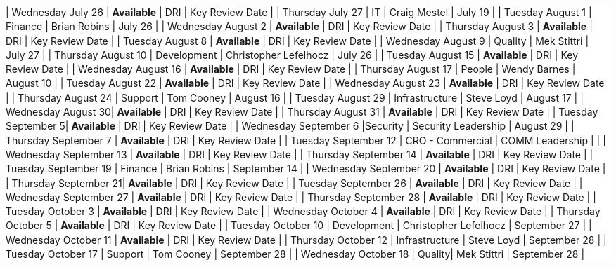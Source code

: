 | Wednesday July 26 | **Available** | DRI | Key Review Date |
| Thursday July 27 | IT | Craig Mestel | July 19 |
| Tuesday August 1 | Finance | Brian Robins | July 26 |
| Wednesday August 2 | **Available** | DRI | Key Review Date |
| Thursday August 3 | **Available** | DRI | Key Review Date |
| Tuesday August 8 | **Available** | DRI | Key Review Date |
| Wednesday August 9 | Quality | Mek Stittri | July 27 |
| Thursday August 10 | Development | Christopher Lefelhocz | July 26 |
| Tuesday August 15 | **Available** | DRI | Key Review Date |
| Wednesday August 16 | **Available** | DRI | Key Review Date |
| Thursday August 17 | People | Wendy Barnes | August 10 |
| Tuesday August 22 | **Available** | DRI | Key Review Date |
| Wednesday August 23 | **Available** | DRI | Key Review Date |
| Thursday August 24 | Support | Tom Cooney | August 16 |
| Tuesday August 29 | Infrastructure | Steve Loyd | August 17 |
| Wednesday August 30| **Available** | DRI | Key Review Date |
| Thursday August 31 | **Available** | DRI | Key Review Date |
| Tuesday September 5| **Available** | DRI | Key Review Date |
| Wednesday September 6 |Security | Security Leadership | August 29 |
| Thursday September 7 | **Available** | DRI | Key Review Date |
| Tuesday September 12 | CRO - Commercial | COMM Leadership | |
| Wednesday September 13 | **Available** | DRI | Key Review Date |
| Thursday September 14 | **Available** | DRI | Key Review Date |
| Tuesday September 19 | Finance | Brian Robins | September 14 | 
| Wednesday September 20 | **Available** | DRI | Key Review Date |
| Thursday September 21| **Available** | DRI | Key Review Date |
| Tuesday September 26 | **Available** | DRI | Key Review Date |
| Wednesday September 27 | **Available** | DRI | Key Review Date |
| Thursday September 28 | **Available** | DRI | Key Review Date |
| Tuesday October 3 | **Available** | DRI | Key Review Date |
| Wednesday October 4 | **Available** | DRI | Key Review Date |
| Thursday October 5 | **Available** | DRI | Key Review Date |
| Tuesday October 10 | Development | Christopher Lefelhocz | September 27 |
| Wednesday October 11 | **Available** | DRI | Key Review Date |
| Thursday October 12 | Infrastructure | Steve Loyd | September 28 |
| Tuesday October 17 | Support | Tom Cooney | September 28 |
| Wednesday October 18 | Quality| Mek Stittri | September 28 |